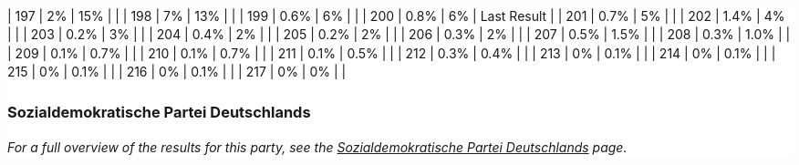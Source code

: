 | 197 | 2% | 15% |  |
| 198 | 7% | 13% |  |
| 199 | 0.6% | 6% |  |
| 200 | 0.8% | 6% | Last Result |
| 201 | 0.7% | 5% |  |
| 202 | 1.4% | 4% |  |
| 203 | 0.2% | 3% |  |
| 204 | 0.4% | 2% |  |
| 205 | 0.2% | 2% |  |
| 206 | 0.3% | 2% |  |
| 207 | 0.5% | 1.5% |  |
| 208 | 0.3% | 1.0% |  |
| 209 | 0.1% | 0.7% |  |
| 210 | 0.1% | 0.7% |  |
| 211 | 0.1% | 0.5% |  |
| 212 | 0.3% | 0.4% |  |
| 213 | 0% | 0.1% |  |
| 214 | 0% | 0.1% |  |
| 215 | 0% | 0.1% |  |
| 216 | 0% | 0.1% |  |
| 217 | 0% | 0% |  |

### Sozialdemokratische Partei Deutschlands

*For a full overview of the results for this party, see the [Sozialdemokratische Partei Deutschlands](party-sozialdemokratischeparteideutschlands.html) page.*
